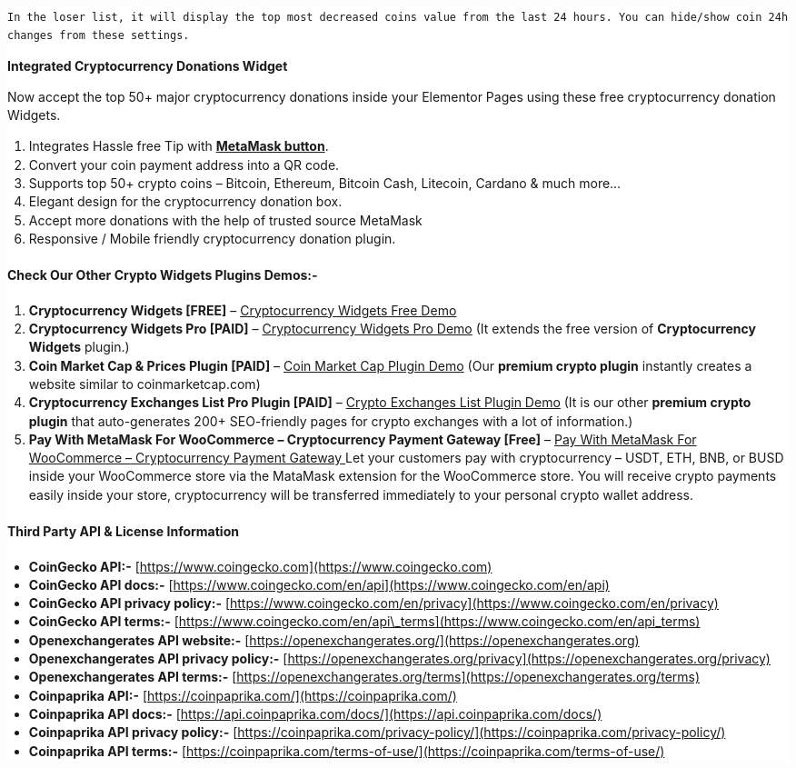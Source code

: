     In the loser list, it will display the top most decreased coins value from the last 24 hours. You can hide/show coin 24h changes from these settings.

**Integrated Cryptocurrency Donations Widget**

Now accept the top 50+ major cryptocurrency donations inside your Elementor Pages using these free cryptocurrency donation Widgets.

1. Integrates Hassle free Tip with [**MetaMask button**](https://cryptocurrencyplugins.com/demo/cryptocurrency-donation-widgets-for-elementor/?utm_source=ccew_plugin\&utm_medium=readme\&utm_campaign=demo\&utm_content=ree-donation-widget-demo).
2. Convert your coin payment address into a QR code.
3. Supports top 50+ crypto coins – Bitcoin, Ethereum, Bitcoin Cash, Litecoin, Cardano & much more…
4. Elegant design for the cryptocurrency donation box.
5. Accept more donations with the help of trusted source MetaMask
6. Responsive / Mobile friendly cryptocurrency donation plugin.

#### Check Our Other Crypto Widgets Plugins Demos:-

1. **Cryptocurrency Widgets \[FREE]** – [Cryptocurrency Widgets Free Demo](https://cryptocurrencyplugins.com/demo/cryptocurrency-widgets-pro/?utm_source=ccew_plugin\&utm_medium=readme\&utm_campaign=demo\&utm_content=ccw_free_demo)
2. **Cryptocurrency Widgets Pro \[PAID]** – [Cryptocurrency Widgets Pro Demo](https://cryptocurrencyplugins.com/demo/cryptocurrency-widgets-pro/?utm_source=ccew_plugin\&utm_medium=readme\&utm_campaign=demo\&utm_content=ccw_pro_demo) (It extends the free version of **Cryptocurrency Widgets** plugin.)
3. **Coin Market Cap & Prices Plugin \[PAID]** – [Coin Market Cap Plugin Demo](https://cryptocurrencyplugins.com/demo/coins-marketcap/?utm_source=ccew_plugin\&utm_medium=readme\&utm_campaign=demo\&utm_content=cmc_view_demo) (Our **premium crypto plugin** instantly creates a website similar to coinmarketcap.com)
4. **Cryptocurrency Exchanges List Pro Plugin \[PAID]** – [Crypto Exchanges List Plugin Demo](https://cryptocurrencyplugins.com/demo/cryptocurrency-exchanges-list-pro/?utm_source=ccew_plugin\&utm_medium=readme\&utm_campaign=demo\&utm_content=celp_view_demo) (It is our other **premium crypto plugin** that auto-generates 200+ SEO-friendly pages for crypto exchanges with a lot of information.)
5. **Pay With MetaMask For WooCommerce – Cryptocurrency Payment Gateway \[Free]** – [Pay With MetaMask For WooCommerce – Cryptocurrency Payment Gateway ](https://wordpress.org/plugins/cryptocurrency-payments-using-metamask-for-woocommerce/)Let your customers pay with cryptocurrency – USDT, ETH, BNB, or BUSD inside your WooCommerce store via the MataMask extension for the WooCommerce store. You will receive crypto payments easily inside your store, cryptocurrency will be transferred immediately to your personal crypto wallet address.

#### Third Party API & License Information

* **CoinGecko API:-** [https://www.coingecko.com](https://www.coingecko.com)
* **CoinGecko API docs:-** [https://www.coingecko.com/en/api](https://www.coingecko.com/en/api)
* **CoinGecko API privacy policy:-** [https://www.coingecko.com/en/privacy](https://www.coingecko.com/en/privacy)
* **CoinGecko API terms:-** [https://www.coingecko.com/en/api\_terms](https://www.coingecko.com/en/api_terms)
* **Openexchangerates API website:-** [https://openexchangerates.org/](https://openexchangerates.org)
* **Openexchangerates API privacy policy:-** [https://openexchangerates.org/privacy](https://openexchangerates.org/privacy)
* **Openexchangerates API terms:-** [https://openexchangerates.org/terms](https://openexchangerates.org/terms)
* **Coinpaprika API:-** [https://coinpaprika.com/](https://coinpaprika.com/)
* **Coinpaprika API docs:-** [https://api.coinpaprika.com/docs/](https://api.coinpaprika.com/docs/)
* **Coinpaprika API privacy policy:-** [https://coinpaprika.com/privacy-policy/](https://coinpaprika.com/privacy-policy/)
* **Coinpaprika API terms:-** [https://coinpaprika.com/terms-of-use/](https://coinpaprika.com/terms-of-use/)
